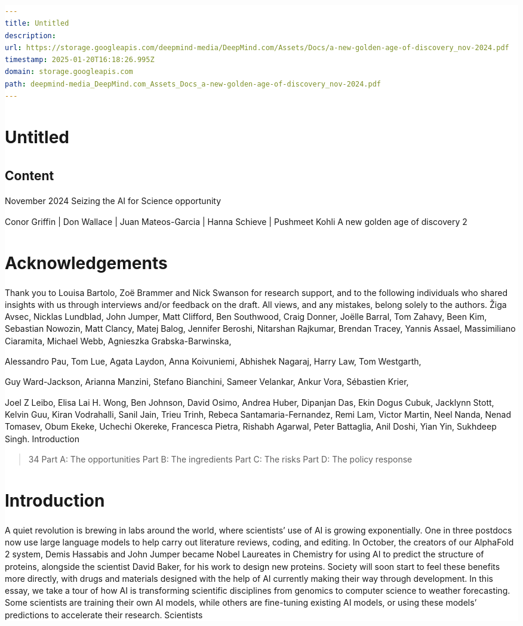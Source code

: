 ```yaml
---
title: Untitled
description: 
url: https://storage.googleapis.com/deepmind-media/DeepMind.com/Assets/Docs/a-new-golden-age-of-discovery_nov-2024.pdf
timestamp: 2025-01-20T16:18:26.995Z
domain: storage.googleapis.com
path: deepmind-media_DeepMind.com_Assets_Docs_a-new-golden-age-of-discovery_nov-2024.pdf
---
```


# Untitled



## Content

November 2024 Seizing the AI for Science opportunity 

Conor Griffin | Don Wallace | Juan Mateos-Garcia | Hanna Schieve | Pushmeet Kohli A new golden age of discovery 2

# Acknowledgements 

Thank you to Louisa Bartolo, Zoë Brammer and Nick Swanson for research support, and to the following individuals who shared insights with us through interviews and/or feedback on the draft. All views, and any mistakes, belong solely to the authors. Žiga Avsec, Nicklas Lundblad, John Jumper, Matt Clifford, Ben Southwood, Craig Donner, Joëlle Barral, Tom Zahavy, Been Kim, Sebastian Nowozin, Matt Clancy, Matej Balog, Jennifer Beroshi, Nitarshan Rajkumar, Brendan Tracey, Yannis Assael, Massimiliano Ciaramita, Michael Webb, Agnieszka Grabska-Barwinska, 

Alessandro Pau, Tom Lue, Agata Laydon, Anna Koivuniemi, Abhishek Nagaraj, Harry Law, Tom Westgarth, 

Guy Ward-Jackson, Arianna Manzini, Stefano Bianchini, Sameer Velankar, Ankur Vora, Sébastien Krier, 

Joel Z Leibo, Elisa Lai H. Wong, Ben Johnson, David Osimo, Andrea Huber, Dipanjan Das, Ekin Dogus Cubuk, Jacklynn Stott, Kelvin Guu, Kiran Vodrahalli, Sanil Jain, Trieu Trinh, Rebeca Santamaria-Fernandez, Remi Lam, Victor Martin, Neel Nanda, Nenad Tomasev, Obum Ekeke, Uchechi Okereke, Francesca Pietra, Rishabh Agarwal, Peter Battaglia, Anil Doshi, Yian Yin, Sukhdeep Singh. Introduction    

> 34
> Part A: The opportunities Part B: The ingredients Part C: The risks Part D: The policy response

# Introduction 

A quiet revolution is brewing in labs around the world, where scientists’ use of AI is growing exponentially. One in three postdocs now use large language models to help carry out literature reviews, coding, and editing. In October, the creators of our AlphaFold 2 system, Demis Hassabis and John Jumper became Nobel Laureates in Chemistry for using AI to predict the structure of proteins, alongside the scientist David Baker, for his work to design new proteins. Society will soon start to feel these benefits more directly, with drugs and materials designed with the help of AI currently making their way through development. In this essay, we take a tour of how AI is transforming scientific disciplines from genomics to computer science to weather forecasting. Some scientists are training their own AI models, while others are fine-tuning existing AI models, or using these models’ predictions to accelerate their research. Scientists 
